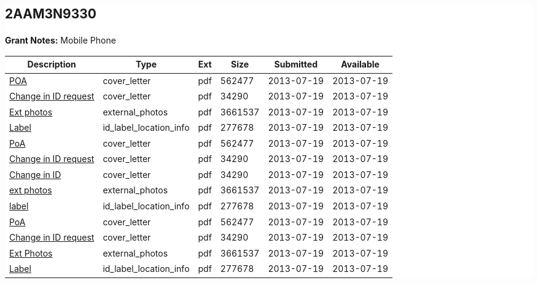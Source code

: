 ## 2AAM3N9330
**Grant Notes:** Mobile Phone

| Description | Type | Ext | Size | Submitted | Available |
| ----------- | ---- | --- | ---- | --------- | --------- |
| [POA](2AAM3N9330/6c2077ff686f79754e15cda2e54f7dcc/2019827.pdf) | cover_letter | pdf | 562477 | 2013-07-19 | 2013-07-19 |
| [Change in ID request](2AAM3N9330/6c2077ff686f79754e15cda2e54f7dcc/2019837.pdf) | cover_letter | pdf | 34290 | 2013-07-19 | 2013-07-19 |
| [Ext photos](2AAM3N9330/6c2077ff686f79754e15cda2e54f7dcc/2057964.pdf) | external_photos | pdf | 3661537 | 2013-07-19 | 2013-07-19 |
| [Label](2AAM3N9330/6c2077ff686f79754e15cda2e54f7dcc/2019829.pdf) | id_label_location_info | pdf | 277678 | 2013-07-19 | 2013-07-19 |
| [PoA](2AAM3N9330/ff9f7050e5e03b52fd7f8aa6844dad00/2019827.pdf) | cover_letter | pdf | 562477 | 2013-07-19 | 2013-07-19 |
| [Change in ID request](2AAM3N9330/ff9f7050e5e03b52fd7f8aa6844dad00/2019837.pdf) | cover_letter | pdf | 34290 | 2013-07-19 | 2013-07-19 |
| [Change in ID](2AAM3N9330/ff9f7050e5e03b52fd7f8aa6844dad00/2019837.pdf) | cover_letter | pdf | 34290 | 2013-07-19 | 2013-07-19 |
| [ext photos](2AAM3N9330/ff9f7050e5e03b52fd7f8aa6844dad00/2057964.pdf) | external_photos | pdf | 3661537 | 2013-07-19 | 2013-07-19 |
| [label](2AAM3N9330/ff9f7050e5e03b52fd7f8aa6844dad00/2019829.pdf) | id_label_location_info | pdf | 277678 | 2013-07-19 | 2013-07-19 |
| [PoA](2AAM3N9330/68b7bab385b443debbef3578b9c1ab2a/2019827.pdf) | cover_letter | pdf | 562477 | 2013-07-19 | 2013-07-19 |
| [Change in ID request](2AAM3N9330/68b7bab385b443debbef3578b9c1ab2a/2019837.pdf) | cover_letter | pdf | 34290 | 2013-07-19 | 2013-07-19 |
| [Ext Photos](2AAM3N9330/68b7bab385b443debbef3578b9c1ab2a/2057964.pdf) | external_photos | pdf | 3661537 | 2013-07-19 | 2013-07-19 |
| [Label](2AAM3N9330/68b7bab385b443debbef3578b9c1ab2a/2019829.pdf) | id_label_location_info | pdf | 277678 | 2013-07-19 | 2013-07-19 |
